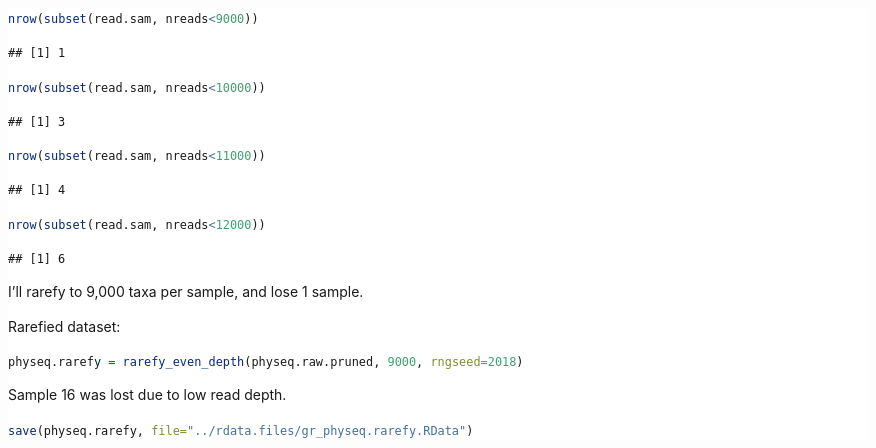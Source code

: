 ``` r
nrow(subset(read.sam, nreads<9000))
```

    ## [1] 1

``` r
nrow(subset(read.sam, nreads<10000))
```

    ## [1] 3

``` r
nrow(subset(read.sam, nreads<11000))
```

    ## [1] 4

``` r
nrow(subset(read.sam, nreads<12000))
```

    ## [1] 6

I’ll rarefy to 9,000 taxa per sample, and lose 1 sample.

Rarefied dataset:

``` r
physeq.rarefy = rarefy_even_depth(physeq.raw.pruned, 9000, rngseed=2018)
```

Sample 16 was lost due to low read depth.

``` r
save(physeq.rarefy, file="../rdata.files/gr_physeq.rarefy.RData")
```
